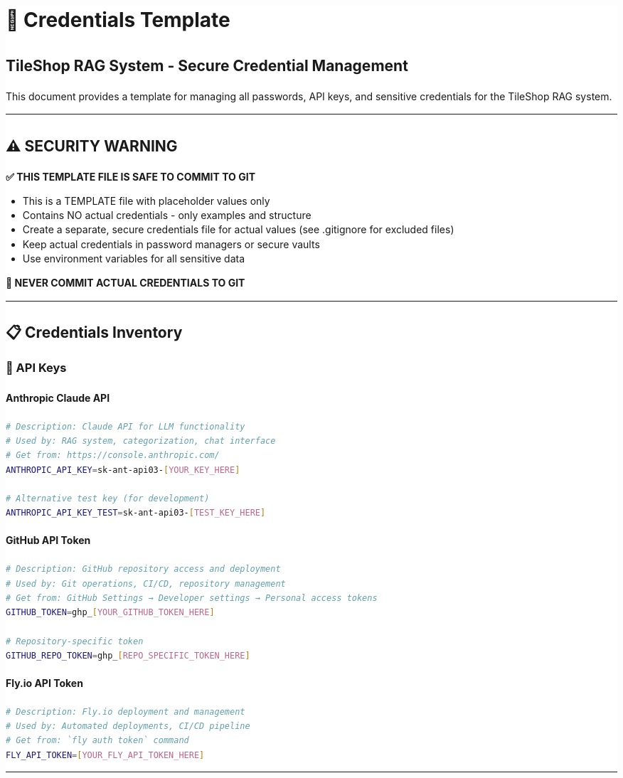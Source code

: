 # 🔐 Credentials Template

## TileShop RAG System - Secure Credential Management

This document provides a template for managing all passwords, API keys, and sensitive credentials for the TileShop RAG system.

---

## ⚠️ **SECURITY WARNING**

**✅ THIS TEMPLATE FILE IS SAFE TO COMMIT TO GIT**

- This is a TEMPLATE file with placeholder values only
- Contains NO actual credentials - only examples and structure
- Create a separate, secure credentials file for actual values (see .gitignore for excluded files)
- Keep actual credentials in password managers or secure vaults
- Use environment variables for all sensitive data

**🚨 NEVER COMMIT ACTUAL CREDENTIALS TO GIT**

---

## 📋 **Credentials Inventory**

### **🔑 API Keys**

#### **Anthropic Claude API**
```bash
# Description: Claude API for LLM functionality
# Used by: RAG system, categorization, chat interface
# Get from: https://console.anthropic.com/
ANTHROPIC_API_KEY=sk-ant-api03-[YOUR_KEY_HERE]

# Alternative test key (for development)
ANTHROPIC_API_KEY_TEST=sk-ant-api03-[TEST_KEY_HERE]
```

#### **GitHub API Token**
```bash
# Description: GitHub repository access and deployment
# Used by: Git operations, CI/CD, repository management
# Get from: GitHub Settings → Developer settings → Personal access tokens
GITHUB_TOKEN=ghp_[YOUR_GITHUB_TOKEN_HERE]

# Repository-specific token
GITHUB_REPO_TOKEN=ghp_[REPO_SPECIFIC_TOKEN_HERE]
```

#### **Fly.io API Token**
```bash
# Description: Fly.io deployment and management
# Used by: Automated deployments, CI/CD pipeline
# Get from: `fly auth token` command
FLY_API_TOKEN=[YOUR_FLY_API_TOKEN_HERE]
```

---